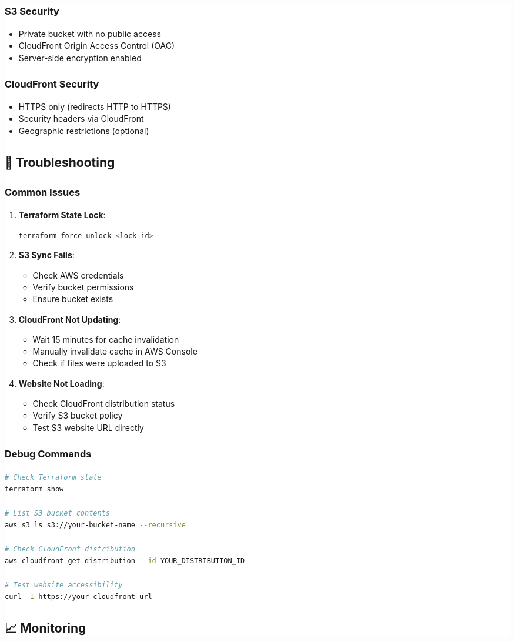 ### S3 Security
- Private bucket with no public access
- CloudFront Origin Access Control (OAC)
- Server-side encryption enabled

### CloudFront Security
- HTTPS only (redirects HTTP to HTTPS)
- Security headers via CloudFront
- Geographic restrictions (optional)

## 🐛 Troubleshooting

### Common Issues

1. **Terraform State Lock**:
   ```bash
   terraform force-unlock <lock-id>
   ```

2. **S3 Sync Fails**:
   - Check AWS credentials
   - Verify bucket permissions
   - Ensure bucket exists

3. **CloudFront Not Updating**:
   - Wait 15 minutes for cache invalidation
   - Manually invalidate cache in AWS Console
   - Check if files were uploaded to S3

4. **Website Not Loading**:
   - Check CloudFront distribution status
   - Verify S3 bucket policy
   - Test S3 website URL directly

### Debug Commands

```bash
# Check Terraform state
terraform show

# List S3 bucket contents
aws s3 ls s3://your-bucket-name --recursive

# Check CloudFront distribution
aws cloudfront get-distribution --id YOUR_DISTRIBUTION_ID

# Test website accessibility
curl -I https://your-cloudfront-url
```

## 📈 Monitoring
